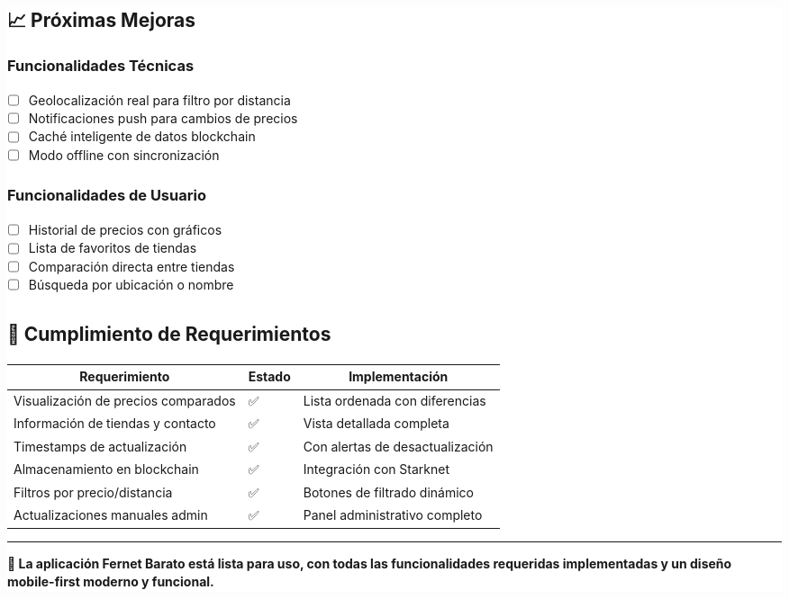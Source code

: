 ## 📈 Próximas Mejoras

### Funcionalidades Técnicas
- [ ] Geolocalización real para filtro por distancia
- [ ] Notificaciones push para cambios de precios
- [ ] Caché inteligente de datos blockchain
- [ ] Modo offline con sincronización

### Funcionalidades de Usuario
- [ ] Historial de precios con gráficos
- [ ] Lista de favoritos de tiendas
- [ ] Comparación directa entre tiendas
- [ ] Búsqueda por ubicación o nombre

## 🎯 Cumplimiento de Requerimientos

| Requerimiento | Estado | Implementación |
|---------------|---------|----------------|
| Visualización de precios comparados | ✅ | Lista ordenada con diferencias |
| Información de tiendas y contacto | ✅ | Vista detallada completa |
| Timestamps de actualización | ✅ | Con alertas de desactualización |
| Almacenamiento en blockchain | ✅ | Integración con Starknet |
| Filtros por precio/distancia | ✅ | Botones de filtrado dinámico |
| Actualizaciones manuales admin | ✅ | Panel administrativo completo |

---

**🎉 La aplicación Fernet Barato está lista para uso, con todas las funcionalidades requeridas implementadas y un diseño mobile-first moderno y funcional.**

